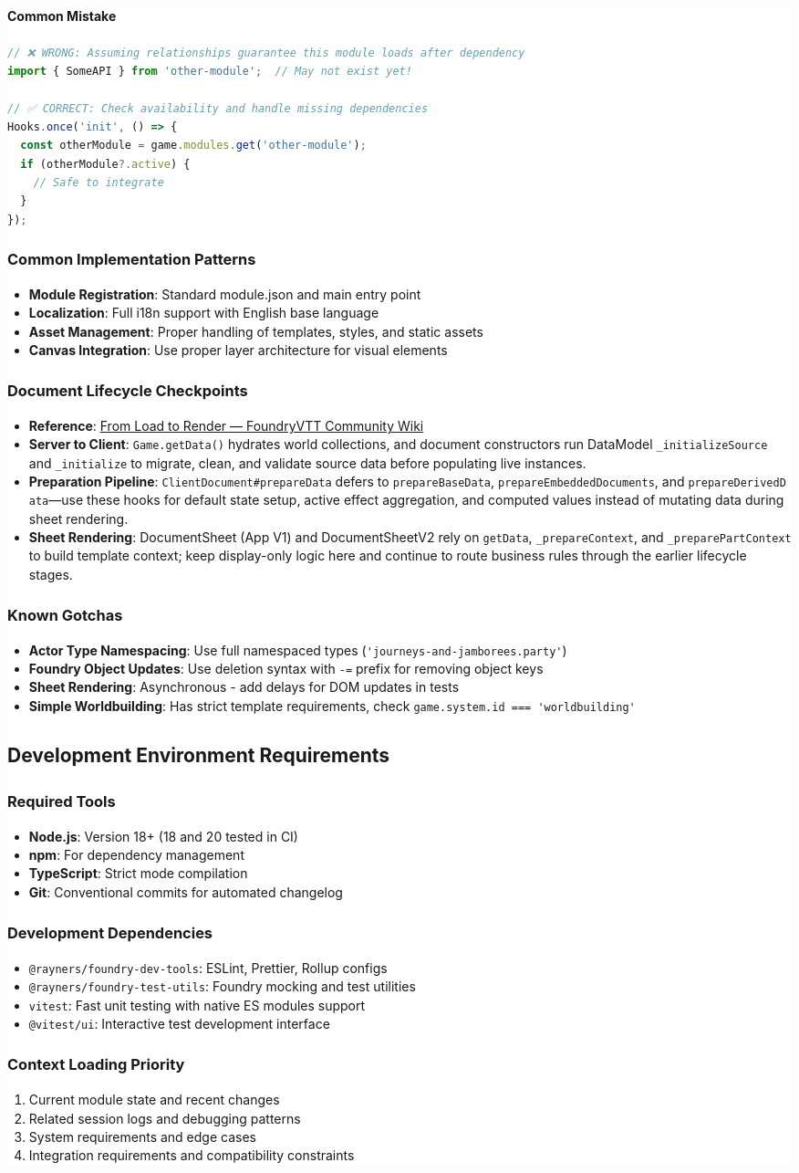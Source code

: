 #### Common Mistake
```javascript
// ❌ WRONG: Assuming relationships guarantee this module loads after dependency
import { SomeAPI } from 'other-module';  // May not exist yet!

// ✅ CORRECT: Check availability and handle missing dependencies
Hooks.once('init', () => {
  const otherModule = game.modules.get('other-module');
  if (otherModule?.active) {
    // Safe to integrate
  }
});
```

### Common Implementation Patterns
- **Module Registration**: Standard module.json and main entry point
- **Localization**: Full i18n support with English base language
- **Asset Management**: Proper handling of templates, styles, and static assets
- **Canvas Integration**: Use proper layer architecture for visual elements

### Document Lifecycle Checkpoints
- **Reference**: [From Load to Render — FoundryVTT Community Wiki](https://foundryvtt.wiki/en/development/guides/from-load-to-render)
- **Server to Client**: `Game.getData()` hydrates world collections, and document constructors run DataModel `_initializeSource` and `_initialize` to migrate, clean, and validate source data before populating live instances.
- **Preparation Pipeline**: `ClientDocument#prepareData` defers to `prepareBaseData`, `prepareEmbeddedDocuments`, and `prepareDerivedData`—use these hooks for default state setup, active effect aggregation, and computed values instead of mutating data during sheet rendering.
- **Sheet Rendering**: DocumentSheet (App V1) and DocumentSheetV2 rely on `getData`, `_prepareContext`, and `_preparePartContext` to build template context; keep display-only logic here and continue to route business rules through the earlier lifecycle stages.

### Known Gotchas
- **Actor Type Namespacing**: Use full namespaced types (`'journeys-and-jamborees.party'`)
- **Foundry Object Updates**: Use deletion syntax with `-=` prefix for removing object keys
- **Sheet Rendering**: Asynchronous - add delays for DOM updates in tests
- **Simple Worldbuilding**: Has strict template requirements, check `game.system.id === 'worldbuilding'`

## Development Environment Requirements

### Required Tools
- **Node.js**: Version 18+ (18 and 20 tested in CI)
- **npm**: For dependency management
- **TypeScript**: Strict mode compilation
- **Git**: Conventional commits for automated changelog

### Development Dependencies
- `@rayners/foundry-dev-tools`: ESLint, Prettier, Rollup configs
- `@rayners/foundry-test-utils`: Foundry mocking and test utilities
- `vitest`: Fast unit testing with native ES modules support
- `@vitest/ui`: Interactive test development interface

### Context Loading Priority
1. Current module state and recent changes
2. Related session logs and debugging patterns
3. System requirements and edge cases
4. Integration requirements and compatibility constraints